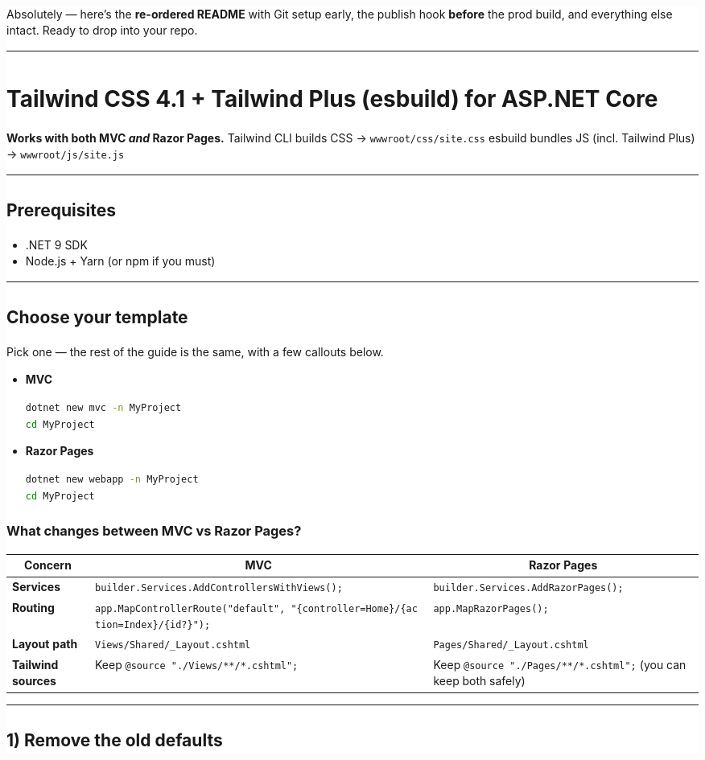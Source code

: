 Absolutely — here’s the **re-ordered README** with Git setup early, the publish hook **before** the prod build, and everything else intact. Ready to drop into your repo.

---

# Tailwind CSS 4.1 + Tailwind Plus (esbuild) for ASP.NET Core

**Works with both MVC *and* Razor Pages.**
Tailwind CLI builds CSS → `wwwroot/css/site.css`
esbuild bundles JS (incl. Tailwind Plus) → `wwwroot/js/site.js`

---

## Prerequisites

* .NET 9 SDK
* Node.js + Yarn (or npm if you must)

---

## Choose your template

Pick one — the rest of the guide is the same, with a few callouts below.

* **MVC**

  ```bash
  dotnet new mvc -n MyProject
  cd MyProject
  ```
* **Razor Pages**

  ```bash
  dotnet new webapp -n MyProject
  cd MyProject
  ```

### What changes between MVC vs Razor Pages?

| Concern              | MVC                                                                            | Razor Pages                                                      |
| -------------------- | ------------------------------------------------------------------------------ | ---------------------------------------------------------------- |
| **Services**         | `builder.Services.AddControllersWithViews();`                                  | `builder.Services.AddRazorPages();`                              |
| **Routing**          | `app.MapControllerRoute("default", "{controller=Home}/{action=Index}/{id?}");` | `app.MapRazorPages();`                                           |
| **Layout path**      | `Views/Shared/_Layout.cshtml`                                                  | `Pages/Shared/_Layout.cshtml`                                    |
| **Tailwind sources** | Keep `@source "./Views/**/*.cshtml";`                                          | Keep `@source "./Pages/**/*.cshtml";` (you can keep both safely) |

---

## 1) Remove the old defaults
